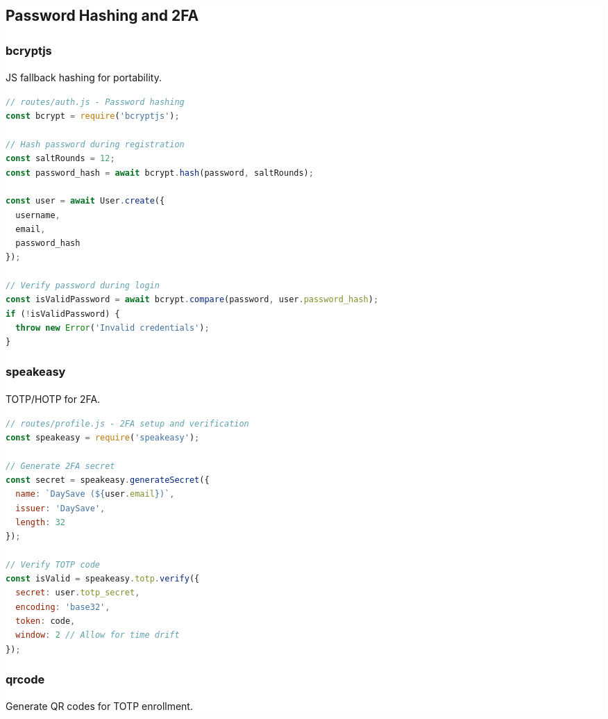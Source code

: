 ## Password Hashing and 2FA

### bcryptjs
JS fallback hashing for portability.

```javascript
// routes/auth.js - Password hashing
const bcrypt = require('bcryptjs');

// Hash password during registration
const saltRounds = 12;
const password_hash = await bcrypt.hash(password, saltRounds);

const user = await User.create({
  username,
  email,
  password_hash
});

// Verify password during login
const isValidPassword = await bcrypt.compare(password, user.password_hash);
if (!isValidPassword) {
  throw new Error('Invalid credentials');
}
```

### speakeasy
TOTP/HOTP for 2FA.

```javascript
// routes/profile.js - 2FA setup and verification
const speakeasy = require('speakeasy');

// Generate 2FA secret
const secret = speakeasy.generateSecret({
  name: `DaySave (${user.email})`,
  issuer: 'DaySave',
  length: 32
});

// Verify TOTP code
const isValid = speakeasy.totp.verify({
  secret: user.totp_secret,
  encoding: 'base32',
  token: code,
  window: 2 // Allow for time drift
});
```

### qrcode
Generate QR codes for TOTP enrollment.
